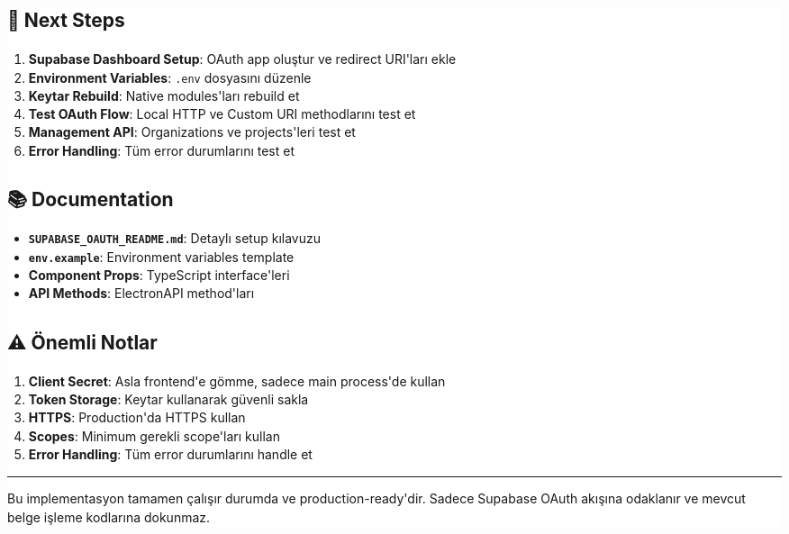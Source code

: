 ## 🎯 Next Steps

1. **Supabase Dashboard Setup**: OAuth app oluştur ve redirect URI'ları ekle
2. **Environment Variables**: `.env` dosyasını düzenle
3. **Keytar Rebuild**: Native modules'ları rebuild et
4. **Test OAuth Flow**: Local HTTP ve Custom URI methodlarını test et
5. **Management API**: Organizations ve projects'leri test et
6. **Error Handling**: Tüm error durumlarını test et

## 📚 Documentation

- **`SUPABASE_OAUTH_README.md`**: Detaylı setup kılavuzu
- **`env.example`**: Environment variables template
- **Component Props**: TypeScript interface'leri
- **API Methods**: ElectronAPI method'ları

## ⚠️ Önemli Notlar

1. **Client Secret**: Asla frontend'e gömme, sadece main process'de kullan
2. **Token Storage**: Keytar kullanarak güvenli sakla
3. **HTTPS**: Production'da HTTPS kullan
4. **Scopes**: Minimum gerekli scope'ları kullan
5. **Error Handling**: Tüm error durumlarını handle et

---

Bu implementasyon tamamen çalışır durumda ve production-ready'dir. Sadece Supabase OAuth akışına odaklanır ve mevcut belge işleme kodlarına dokunmaz.
